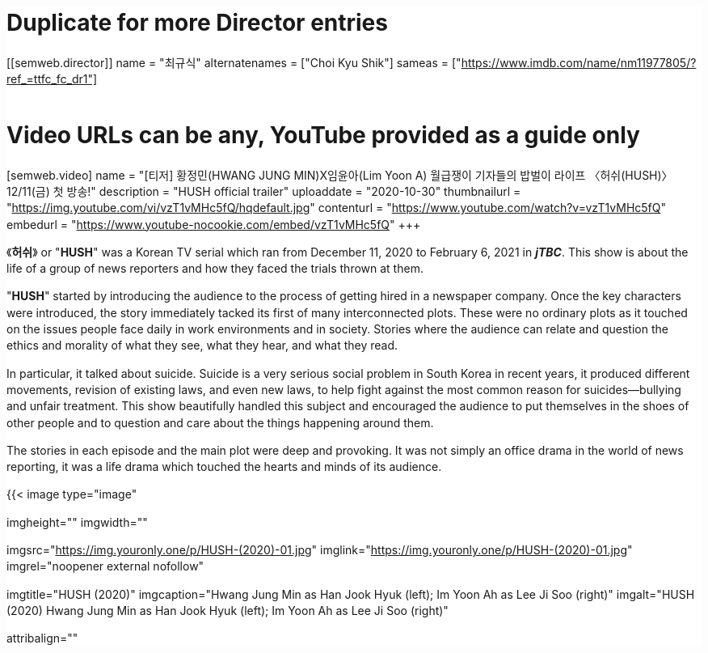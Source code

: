 # Duplicate for more Director entries
[[semweb.director]]
name = "최규식"
alternatenames = ["Choi Kyu Shik"]
sameas = ["https://www.imdb.com/name/nm11977805/?ref_=ttfc_fc_dr1"]

# Video URLs can be any, YouTube provided as a guide only
[semweb.video]
name = "[티저] 황정민(HWANG JUNG MIN)X임윤아(Lim Yoon A) 월급쟁이 기자들의 밥벌이 라이프 〈허쉬(HUSH)〉 12/11(금) 첫 방송!"
description = "HUSH official trailer"
uploaddate = "2020-10-30"
thumbnailurl = "https://img.youtube.com/vi/vzT1vMHc5fQ/hqdefault.jpg"
contenturl = "https://www.youtube.com/watch?v=vzT1vMHc5fQ"
embedurl = "https://www.youtube-nocookie.com/embed/vzT1vMHc5fQ"
+++

《**허쉬**》 or "**HUSH**" was a Korean TV serial which ran from December 11, 2020 to February 6, 2021 in ***jTBC***. This show is about the life of a group of news reporters and how they faced the trials thrown at them.



"**HUSH**" started by introducing the audience to the process of getting hired in a newspaper company. Once the key characters were introduced, the story immediately tacked its first of many interconnected plots. These were no ordinary plots as it touched on the issues people face daily in work environments and in society. Stories where the audience can relate and question the ethics and morality of what they see, what they hear, and what they read.

In particular, it talked about suicide. Suicide is a very serious social problem in South Korea in recent years, it produced different movements, revision of existing laws, and even new laws, to help fight against the most common reason for suicides—bullying and unfair treatment. This show beautifully handled this subject and encouraged the audience to put themselves in the shoes of other people and to question and care about the things happening around them.

The stories in each episode and the main plot were deep and provoking. It was not simply an office drama in the world of news reporting, it was a life drama which touched the hearts and minds of its audience.

{{< image
  type="image"

  imgheight=""
  imgwidth=""

  imgsrc="https://img.youronly.one/p/HUSH-(2020)-01.jpg"
  imglink="https://img.youronly.one/p/HUSH-(2020)-01.jpg"
  imgrel="noopener external nofollow"

  imgtitle="HUSH (2020)"
  imgcaption="Hwang Jung Min as Han Jook Hyuk (left); Im Yoon Ah as Lee Ji Soo (right)"
  imgalt="HUSH (2020) Hwang Jung Min as Han Jook Hyuk (left); Im Yoon Ah as Lee Ji Soo (right)"

  attribalign=""
